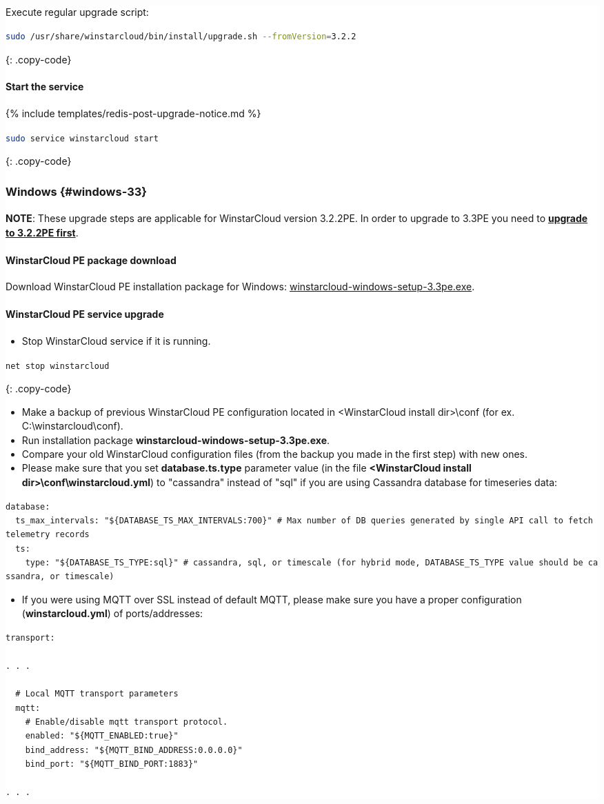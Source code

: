 Execute regular upgrade script:

```bash
sudo /usr/share/winstarcloud/bin/install/upgrade.sh --fromVersion=3.2.2
```
{: .copy-code}

#### Start the service

{% include templates/redis-post-upgrade-notice.md %}

```bash
sudo service winstarcloud start
```
{: .copy-code}

### Windows {#windows-33}

**NOTE**: These upgrade steps are applicable for WinstarCloud version 3.2.2PE. In order to upgrade to 3.3PE you need to [**upgrade to 3.2.2PE first**](/docs/user-guide/install/pe/upgrade-instructions/#windows-322).

#### WinstarCloud PE package download

Download WinstarCloud PE installation package for Windows: [winstarcloud-windows-setup-3.3pe.exe](https://dist.winstarcloud.io/winstarcloud-windows-setup-3.3pe.exe).

#### WinstarCloud PE service upgrade

* Stop WinstarCloud service if it is running.

```text
net stop winstarcloud
```
{: .copy-code}

* Make a backup of previous WinstarCloud PE configuration located in \<WinstarCloud install dir\>\conf (for ex. C:\winstarcloud\conf).
* Run installation package **winstarcloud-windows-setup-3.3pe.exe**.
* Compare your old WinstarCloud configuration files (from the backup you made in the first step) with new ones.
* Please make sure that you set **database.ts.type** parameter value (in the file **\<WinstarCloud install dir\>\conf\winstarcloud.yml**) to "cassandra" instead of "sql" if you are using Cassandra database for timeseries data:

```
database:
  ts_max_intervals: "${DATABASE_TS_MAX_INTERVALS:700}" # Max number of DB queries generated by single API call to fetch telemetry records
  ts:
    type: "${DATABASE_TS_TYPE:sql}" # cassandra, sql, or timescale (for hybrid mode, DATABASE_TS_TYPE value should be cassandra, or timescale)
```

* If you were using MQTT over SSL instead of default MQTT, please make sure you have a proper configuration (**winstarcloud.yml**) of ports/addresses:

```
transport:

. . .

  # Local MQTT transport parameters
  mqtt:
    # Enable/disable mqtt transport protocol.
    enabled: "${MQTT_ENABLED:true}"
    bind_address: "${MQTT_BIND_ADDRESS:0.0.0.0}"
    bind_port: "${MQTT_BIND_PORT:1883}"

. . .
```